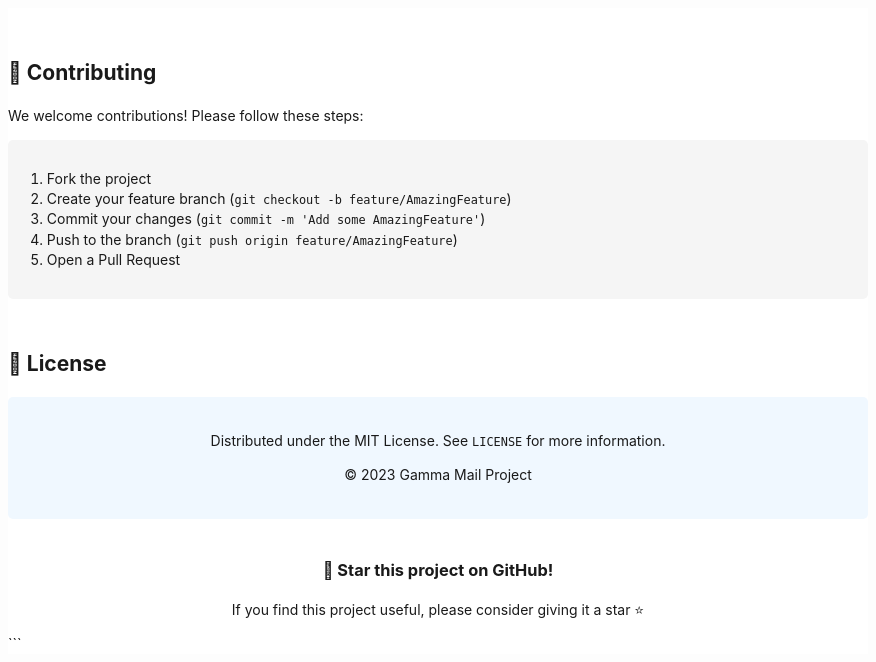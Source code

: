 <br>

<h2 id="contributing">🤝 Contributing</h2>

<p>We welcome contributions! Please follow these steps:</p>

<div style="background: #f5f5f5; padding: 15px; border-radius: 5px;">
  <ol>
    <li>Fork the project</li>
    <li>Create your feature branch (<code>git checkout -b feature/AmazingFeature</code>)</li>
    <li>Commit your changes (<code>git commit -m 'Add some AmazingFeature'</code>)</li>
    <li>Push to the branch (<code>git push origin feature/AmazingFeature</code>)</li>
    <li>Open a Pull Request</li>
  </ol>
</div>

<br>

<h2 id="license">📜 License</h2>

<div style="text-align: center; padding: 20px; background: #f0f8ff; border-radius: 5px;">
  <p>Distributed under the MIT License. See <code>LICENSE</code> for more information.</p>
  <p>© 2023 Gamma Mail Project</p>
</div>

<div align="center" style="margin-top: 40px;">
  <h3>🌟 Star this project on GitHub!</h3>
  <p>If you find this project useful, please consider giving it a star ⭐</p>
</div>
```
